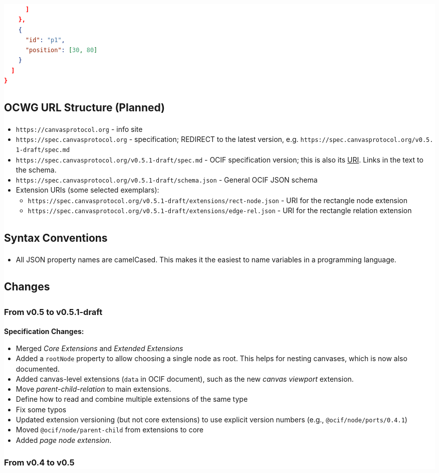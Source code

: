 ```json
      ]
    },
    {
      "id": "p1",
      "position": [30, 80]
    }
  ]
}
```

## OCWG URL Structure (Planned)

- `https://canvasprotocol.org` - info site
- `https://spec.canvasprotocol.org` - specification; REDIRECT to the latest version, e.g. `https://spec.canvasprotocol.org/v0.5.1-draft/spec.md`
- `https://spec.canvasprotocol.org/v0.5.1-draft/spec.md` - OCIF specification version; this is also its [URI](#uri). Links in the text to the schema.
- `https://spec.canvasprotocol.org/v0.5.1-draft/schema.json` - General OCIF JSON schema
- Extension URIs (some selected exemplars):
  - `https://spec.canvasprotocol.org/v0.5.1-draft/extensions/rect-node.json` - URI for the rectangle node extension
  - `https://spec.canvasprotocol.org/v0.5.1-draft/extensions/edge-rel.json` - URI for the rectangle relation extension

## Syntax Conventions
- All JSON property names are camelCased. This makes it the easiest to name variables in a programming language.

## Changes


### From v0.5 to v0.5.1-draft

**Specification Changes:**
- Merged _Core Extensions_ and _Extended Extensions_
- Added a `rootNode` property to allow choosing a single node as root. This helps for nesting canvases, which is now also documented.
- Added canvas-level extensions (`data` in OCIF document), such as the new _canvas viewport_ extension.
- Move _parent-child-relation_ to main extensions.
- Define how to read and combine multiple extensions of the same type
- Fix some typos
- Updated extension versioning (but not core extensions) to use explicit version numbers (e.g., `@ocif/node/ports/0.4.1`)
- Moved `@ocif/node/parent-child` from extensions to core
- Added _page node extension_.


### From v0.4 to v0.5
